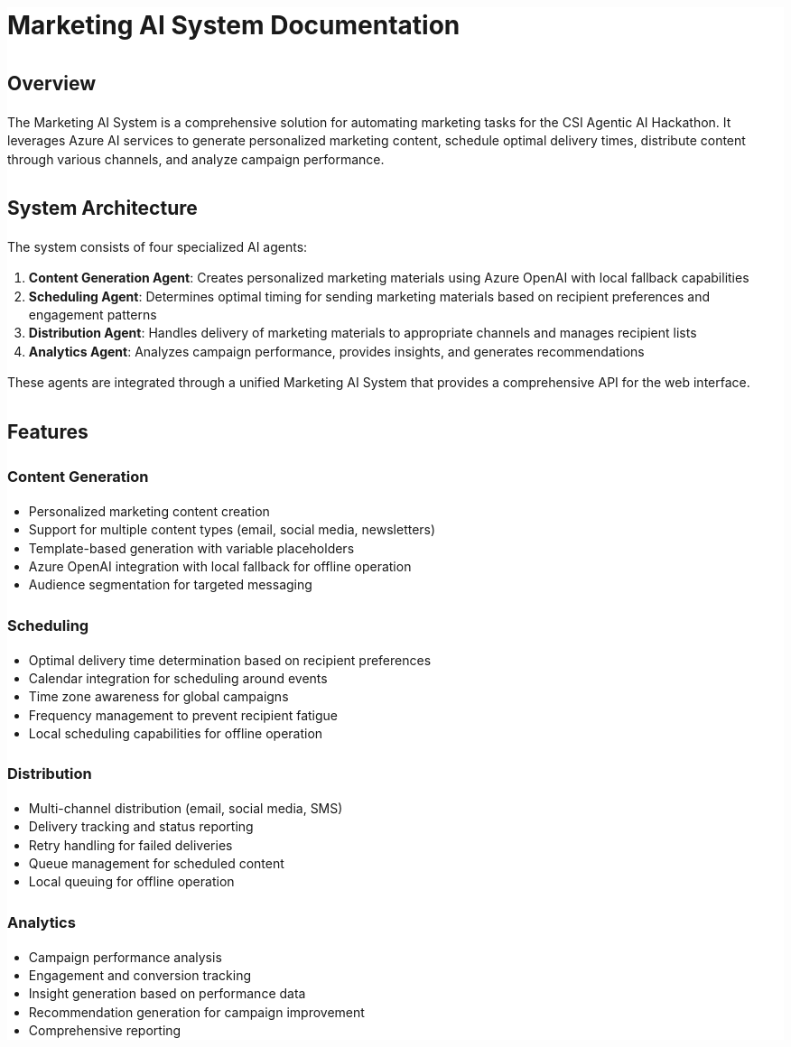 # Marketing AI System Documentation

## Overview

The Marketing AI System is a comprehensive solution for automating marketing tasks for the CSI Agentic AI Hackathon. It leverages Azure AI services to generate personalized marketing content, schedule optimal delivery times, distribute content through various channels, and analyze campaign performance.

## System Architecture

The system consists of four specialized AI agents:

1. **Content Generation Agent**: Creates personalized marketing materials using Azure OpenAI with local fallback capabilities
2. **Scheduling Agent**: Determines optimal timing for sending marketing materials based on recipient preferences and engagement patterns
3. **Distribution Agent**: Handles delivery of marketing materials to appropriate channels and manages recipient lists
4. **Analytics Agent**: Analyzes campaign performance, provides insights, and generates recommendations

These agents are integrated through a unified Marketing AI System that provides a comprehensive API for the web interface.

## Features

### Content Generation
- Personalized marketing content creation
- Support for multiple content types (email, social media, newsletters)
- Template-based generation with variable placeholders
- Azure OpenAI integration with local fallback for offline operation
- Audience segmentation for targeted messaging

### Scheduling
- Optimal delivery time determination based on recipient preferences
- Calendar integration for scheduling around events
- Time zone awareness for global campaigns
- Frequency management to prevent recipient fatigue
- Local scheduling capabilities for offline operation

### Distribution
- Multi-channel distribution (email, social media, SMS)
- Delivery tracking and status reporting
- Retry handling for failed deliveries
- Queue management for scheduled content
- Local queuing for offline operation

### Analytics
- Campaign performance analysis
- Engagement and conversion tracking
- Insight generation based on performance data
- Recommendation generation for campaign improvement
- Comprehensive reporting
